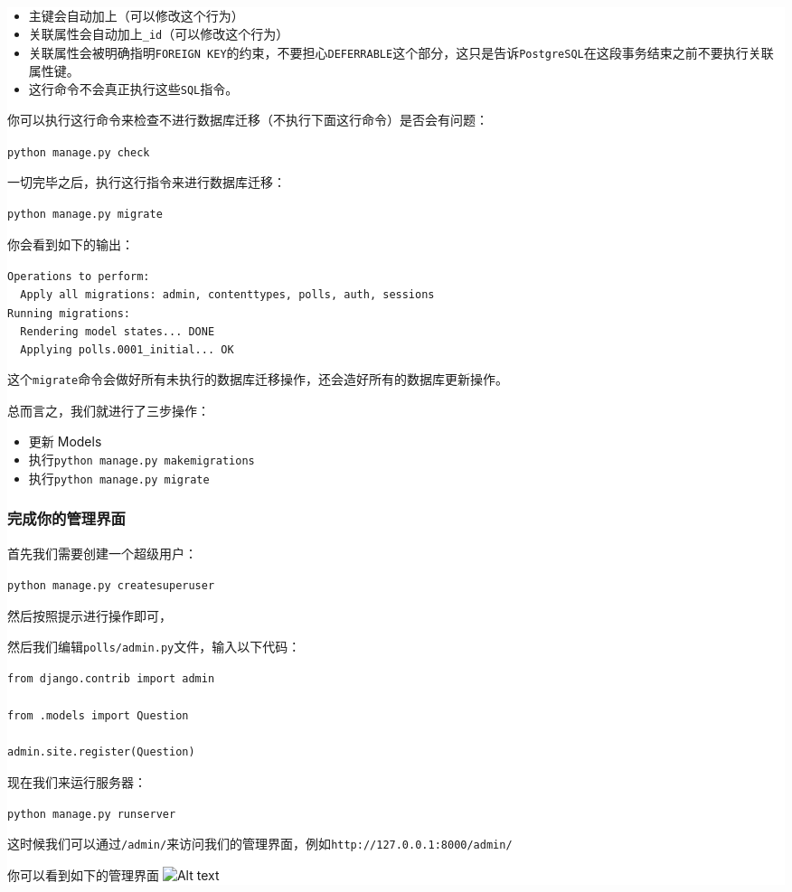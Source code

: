- 主键会自动加上（可以修改这个行为）
- 关联属性会自动加上`_id`（可以修改这个行为）
- 关联属性会被明确指明`FOREIGN KEY`的约束，不要担心`DEFERRABLE`这个部分，这只是告诉`PostgreSQL`在这段事务结束之前不要执行关联属性键。
- 这行命令不会真正执行这些`SQL`指令。

你可以执行这行命令来检查不进行数据库迁移（不执行下面这行命令）是否会有问题：
```
python manage.py check
```

一切完毕之后，执行这行指令来进行数据库迁移：
```
python manage.py migrate
```


你会看到如下的输出：
```
Operations to perform:
  Apply all migrations: admin, contenttypes, polls, auth, sessions
Running migrations:
  Rendering model states... DONE
  Applying polls.0001_initial... OK
```

这个`migrate`命令会做好所有未执行的数据库迁移操作，还会造好所有的数据库更新操作。

总而言之，我们就进行了三步操作：
- 更新 Models
- 执行`python manage.py makemigrations`
- 执行`python manage.py migrate`

### 完成你的管理界面
首先我们需要创建一个超级用户：
```
python manage.py createsuperuser
```
然后按照提示进行操作即可，

然后我们编辑`polls/admin.py`文件，输入以下代码：
```
from django.contrib import admin

from .models import Question

admin.site.register(Question)
```

现在我们来运行服务器：
```
python manage.py runserver
```

这时候我们可以通过`/admin/`来访问我们的管理界面，例如`http://127.0.0.1:8000/admin/`

你可以看到如下的管理界面
![Alt text](/uploads/Writing_your_first_Django_app/admin01.png)
